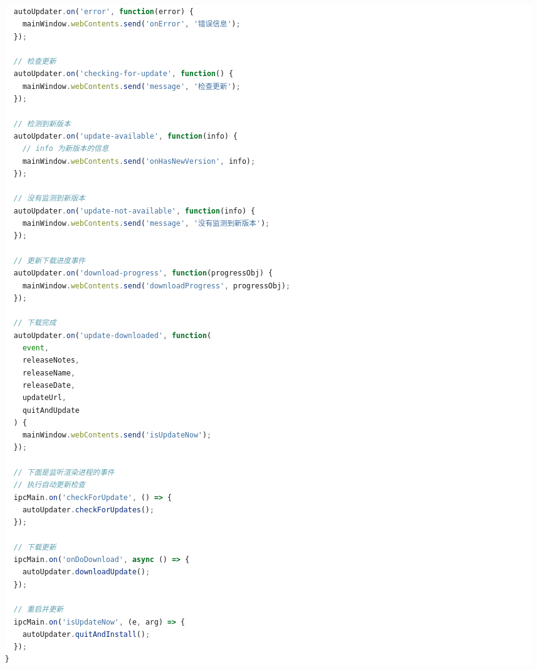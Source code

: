 ```javascript
  autoUpdater.on('error', function(error) {
    mainWindow.webContents.send('onError', '错误信息');
  });

  // 检查更新
  autoUpdater.on('checking-for-update', function() {
    mainWindow.webContents.send('message', '检查更新');
  });

  // 检测到新版本
  autoUpdater.on('update-available', function(info) {
    // info 为新版本的信息
    mainWindow.webContents.send('onHasNewVersion', info);
  });

  // 没有监测到新版本
  autoUpdater.on('update-not-available', function(info) {
    mainWindow.webContents.send('message', '没有监测到新版本');
  });

  // 更新下载进度事件
  autoUpdater.on('download-progress', function(progressObj) {
    mainWindow.webContents.send('downloadProgress', progressObj);
  });

  // 下载完成
  autoUpdater.on('update-downloaded', function(
    event,
    releaseNotes,
    releaseName,
    releaseDate,
    updateUrl,
    quitAndUpdate
  ) {
    mainWindow.webContents.send('isUpdateNow');
  });

  // 下面是监听渲染进程的事件
  // 执行自动更新检查
  ipcMain.on('checkForUpdate', () => {
    autoUpdater.checkForUpdates();
  });

  // 下载更新
  ipcMain.on('onDoDownload', async () => {
    autoUpdater.downloadUpdate();
  });

  // 重启并更新
  ipcMain.on('isUpdateNow', (e, arg) => {
    autoUpdater.quitAndInstall();
  });
}
```
